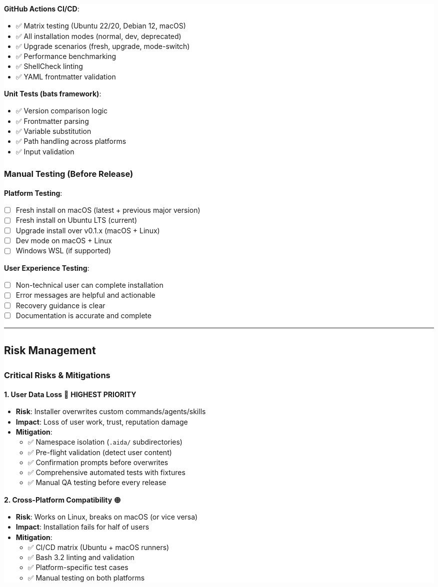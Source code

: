 **GitHub Actions CI/CD**:

- ✅ Matrix testing (Ubuntu 22/20, Debian 12, macOS)
- ✅ All installation modes (normal, dev, deprecated)
- ✅ Upgrade scenarios (fresh, upgrade, mode-switch)
- ✅ Performance benchmarking
- ✅ ShellCheck linting
- ✅ YAML frontmatter validation

**Unit Tests (bats framework)**:

- ✅ Version comparison logic
- ✅ Frontmatter parsing
- ✅ Variable substitution
- ✅ Path handling across platforms
- ✅ Input validation

### Manual Testing (Before Release)

**Platform Testing**:

- [ ] Fresh install on macOS (latest + previous major version)
- [ ] Fresh install on Ubuntu LTS (current)
- [ ] Upgrade install over v0.1.x (macOS + Linux)
- [ ] Dev mode on macOS + Linux
- [ ] Windows WSL (if supported)

**User Experience Testing**:

- [ ] Non-technical user can complete installation
- [ ] Error messages are helpful and actionable
- [ ] Recovery guidance is clear
- [ ] Documentation is accurate and complete

---

## Risk Management

### Critical Risks & Mitigations

**1. User Data Loss** 🔴 **HIGHEST PRIORITY**

- **Risk**: Installer overwrites custom commands/agents/skills
- **Impact**: Loss of user work, trust, reputation damage
- **Mitigation**:
  - ✅ Namespace isolation (`.aida/` subdirectories)
  - ✅ Pre-flight validation (detect user content)
  - ✅ Confirmation prompts before overwrites
  - ✅ Comprehensive automated tests with fixtures
  - ✅ Manual QA testing before every release

**2. Cross-Platform Compatibility** 🟠

- **Risk**: Works on Linux, breaks on macOS (or vice versa)
- **Impact**: Installation fails for half of users
- **Mitigation**:
  - ✅ CI/CD matrix (Ubuntu + macOS runners)
  - ✅ Bash 3.2 linting and validation
  - ✅ Platform-specific test cases
  - ✅ Manual testing on both platforms
